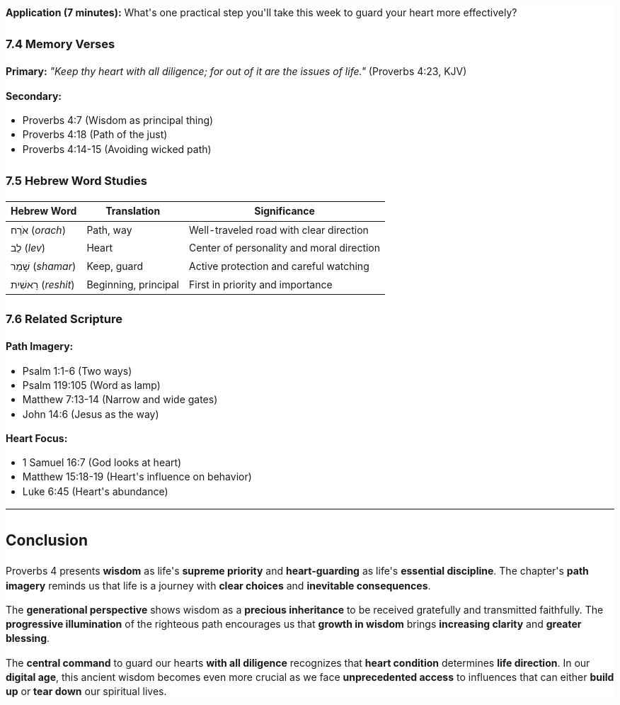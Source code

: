 **Application (7 minutes):**
What's one practical step you'll take this week to guard your heart more effectively?

### 7.4 Memory Verses

**Primary:** *"Keep thy heart with all diligence; for out of it are the issues of life."* (Proverbs 4:23, KJV)

**Secondary:**

- Proverbs 4:7 (Wisdom as principal thing)
- Proverbs 4:18 (Path of the just)
- Proverbs 4:14-15 (Avoiding wicked path)

### 7.5 Hebrew Word Studies

| Hebrew Word | Translation | Significance |
|-------------|-------------|--------------|
| אֹרַח (*orach*) | Path, way | Well-traveled road with clear direction |
| לֵב (*lev*) | Heart | Center of personality and moral direction |
| שָׁמַר (*shamar*) | Keep, guard | Active protection and careful watching |
| רֵאשִׁית (*reshit*) | Beginning, principal | First in priority and importance |

### 7.6 Related Scripture

**Path Imagery:**

- Psalm 1:1-6 (Two ways)
- Psalm 119:105 (Word as lamp)
- Matthew 7:13-14 (Narrow and wide gates)
- John 14:6 (Jesus as the way)

**Heart Focus:**

- 1 Samuel 16:7 (God looks at heart)
- Matthew 15:18-19 (Heart's influence on behavior)
- Luke 6:45 (Heart's abundance)

---

## Conclusion

Proverbs 4 presents **wisdom** as life's **supreme priority** and **heart-guarding** as life's **essential discipline**. The chapter's **path imagery** reminds us that life is a journey with **clear choices** and **inevitable consequences**.

The **generational perspective** shows wisdom as a **precious inheritance** to be received gratefully and transmitted faithfully. The **progressive illumination** of the righteous path encourages us that **growth in wisdom** brings **increasing clarity** and **greater blessing**.

The **central command** to guard our hearts **with all diligence** recognizes that **heart condition** determines **life direction**. In our **digital age**, this ancient wisdom becomes even more crucial as we face **unprecedented access** to influences that can either **build up** or **tear down** our spiritual lives.
